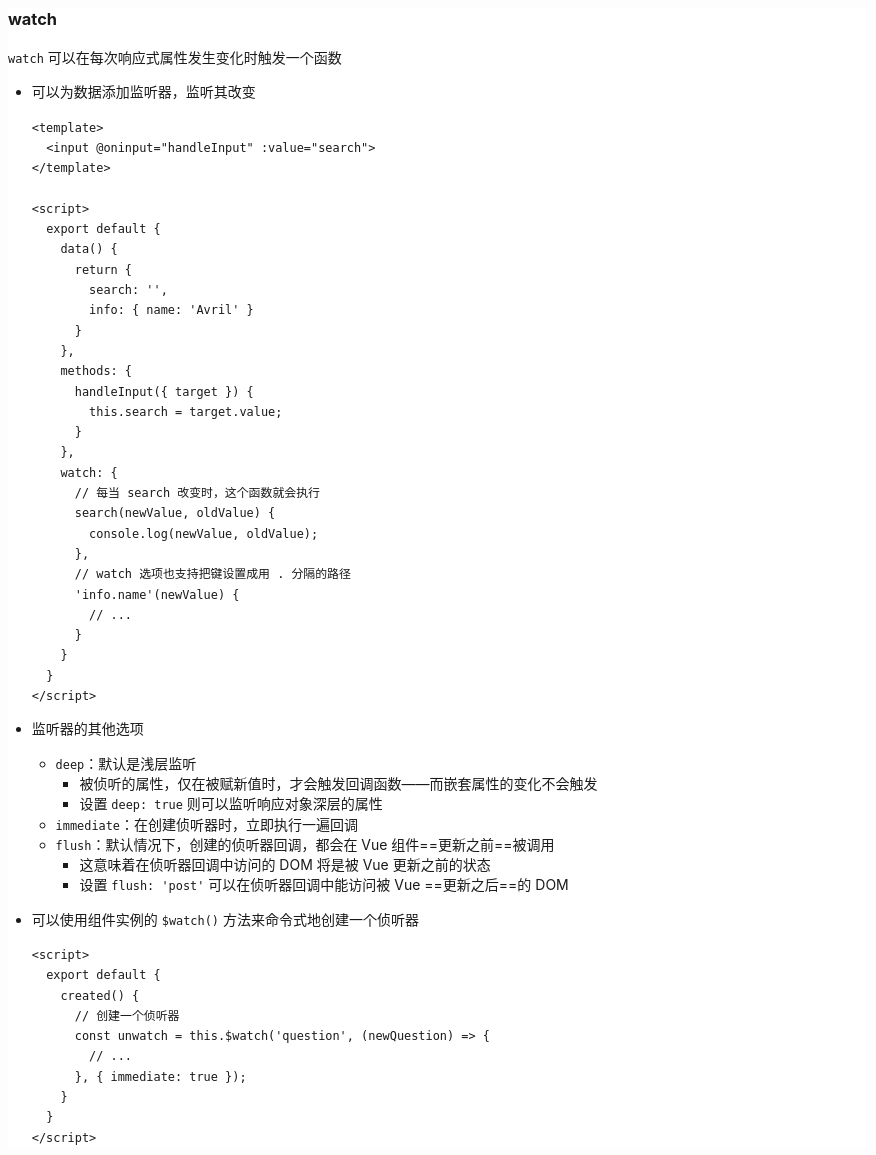 

### watch

`watch` 可以在每次响应式属性发生变化时触发一个函数

- 可以为数据添加监听器，监听其改变

  ```vue
  <template>
  	<input @oninput="handleInput" :value="search">
  </template>
  
  <script>
    export default {
      data() {
        return {
          search: '',
          info: { name: 'Avril' }
        }
      },
      methods: {
        handleInput({ target }) {
          this.search = target.value;
        }
      },
      watch: {
        // 每当 search 改变时，这个函数就会执行
        search(newValue, oldValue) {
          console.log(newValue, oldValue);
        },
        // watch 选项也支持把键设置成用 . 分隔的路径
        'info.name'(newValue) {
          // ...
        }
      }
    }
  </script>
  ```

- 监听器的其他选项

  - `deep`：默认是浅层监听
    - 被侦听的属性，仅在被赋新值时，才会触发回调函数——而嵌套属性的变化不会触发
    - 设置 `deep: true` 则可以监听响应对象深层的属性
  - `immediate`：在创建侦听器时，立即执行一遍回调
  - `flush`：默认情况下，创建的侦听器回调，都会在 Vue 组件==更新之前==被调用
    - 这意味着在侦听器回调中访问的 DOM 将是被 Vue 更新之前的状态
    - 设置 `flush: 'post'`  可以在侦听器回调中能访问被 Vue ==更新之后==的 DOM

- 可以使用组件实例的 `$watch()` 方法来命令式地创建一个侦听器

  ```vue
  <script>
    export default {
      created() {
        // 创建一个侦听器
        const unwatch = this.$watch('question', (newQuestion) => {
          // ...
        }, { immediate: true });
      }
    }
  </script>
  ```
